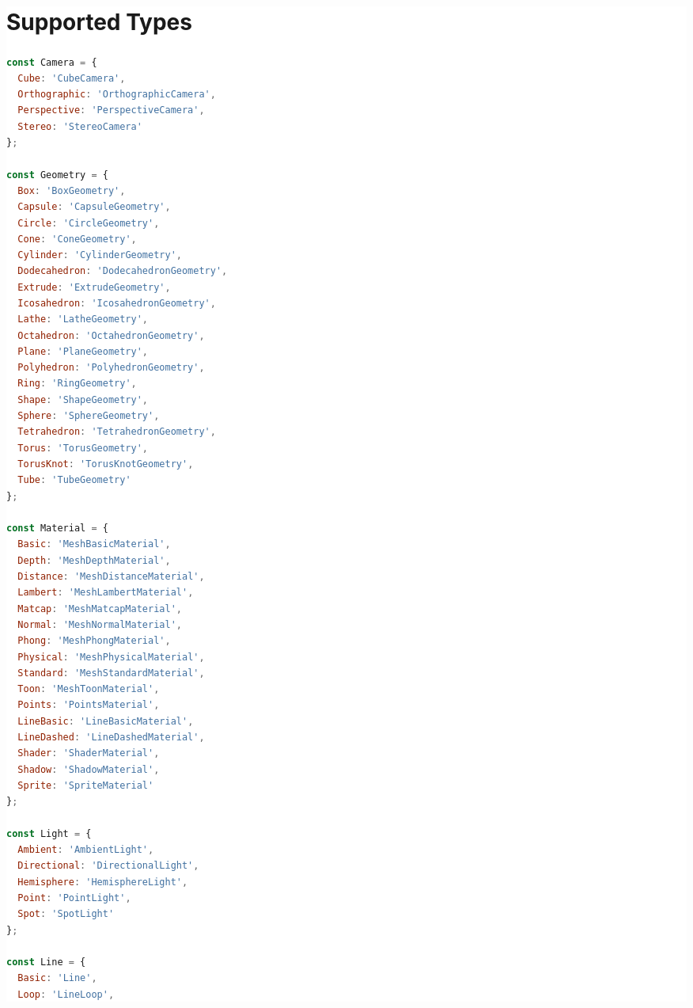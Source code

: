 
# Supported Types

```javascript
const Camera = {
  Cube: 'CubeCamera',
  Orthographic: 'OrthographicCamera',
  Perspective: 'PerspectiveCamera',
  Stereo: 'StereoCamera'
};

const Geometry = {
  Box: 'BoxGeometry',
  Capsule: 'CapsuleGeometry',
  Circle: 'CircleGeometry',
  Cone: 'ConeGeometry',
  Cylinder: 'CylinderGeometry',
  Dodecahedron: 'DodecahedronGeometry',
  Extrude: 'ExtrudeGeometry',
  Icosahedron: 'IcosahedronGeometry',
  Lathe: 'LatheGeometry',
  Octahedron: 'OctahedronGeometry',
  Plane: 'PlaneGeometry',
  Polyhedron: 'PolyhedronGeometry',
  Ring: 'RingGeometry',
  Shape: 'ShapeGeometry',
  Sphere: 'SphereGeometry',
  Tetrahedron: 'TetrahedronGeometry',
  Torus: 'TorusGeometry',
  TorusKnot: 'TorusKnotGeometry',
  Tube: 'TubeGeometry'
};

const Material = {
  Basic: 'MeshBasicMaterial',
  Depth: 'MeshDepthMaterial',
  Distance: 'MeshDistanceMaterial',
  Lambert: 'MeshLambertMaterial',
  Matcap: 'MeshMatcapMaterial',
  Normal: 'MeshNormalMaterial',
  Phong: 'MeshPhongMaterial',
  Physical: 'MeshPhysicalMaterial',
  Standard: 'MeshStandardMaterial',
  Toon: 'MeshToonMaterial',
  Points: 'PointsMaterial',
  LineBasic: 'LineBasicMaterial',
  LineDashed: 'LineDashedMaterial',
  Shader: 'ShaderMaterial',
  Shadow: 'ShadowMaterial',
  Sprite: 'SpriteMaterial'
};

const Light = {
  Ambient: 'AmbientLight',
  Directional: 'DirectionalLight',
  Hemisphere: 'HemisphereLight',
  Point: 'PointLight',
  Spot: 'SpotLight'
};

const Line = {
  Basic: 'Line',
  Loop: 'LineLoop',
```